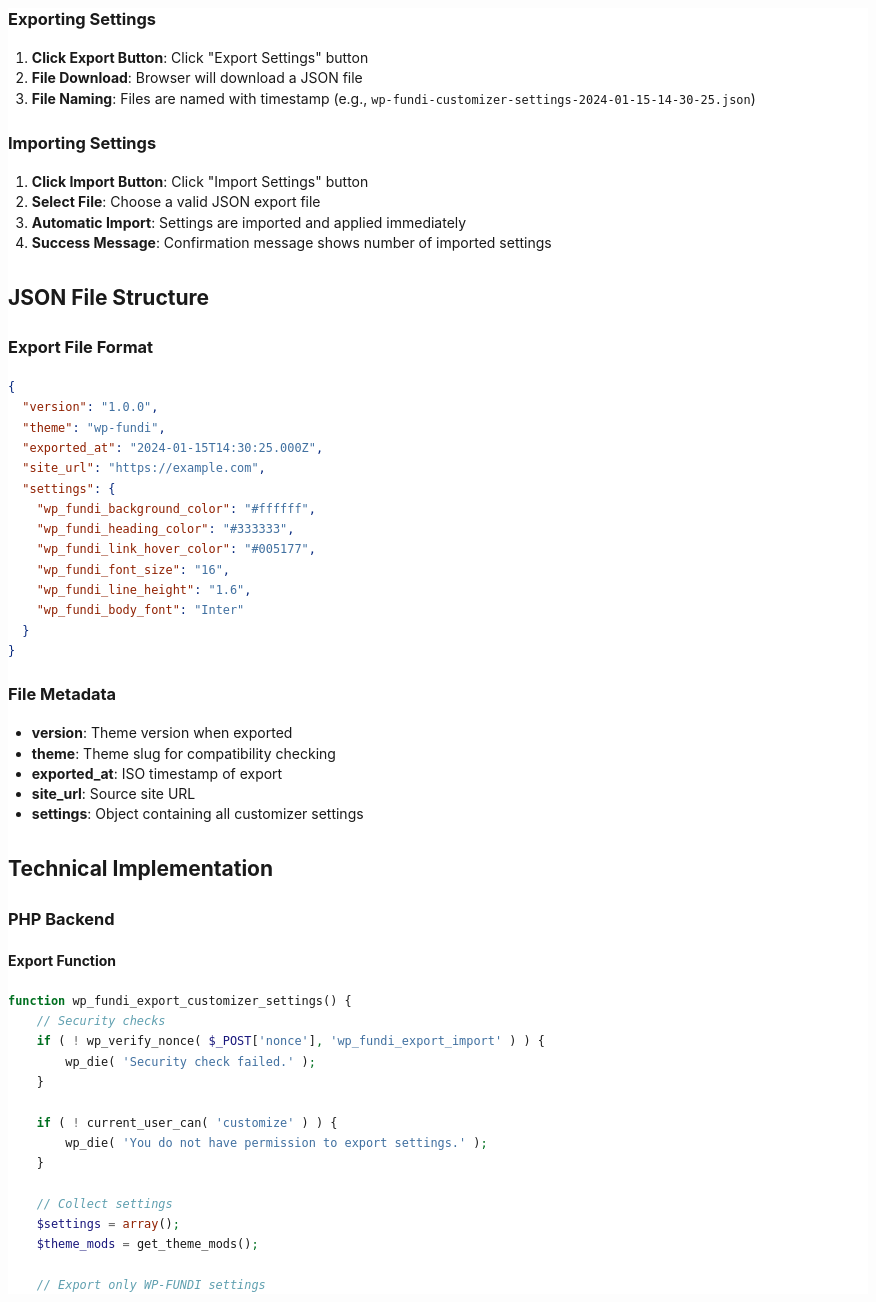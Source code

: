 ### Exporting Settings

1. **Click Export Button**: Click "Export Settings" button
2. **File Download**: Browser will download a JSON file
3. **File Naming**: Files are named with timestamp (e.g., `wp-fundi-customizer-settings-2024-01-15-14-30-25.json`)

### Importing Settings

1. **Click Import Button**: Click "Import Settings" button
2. **Select File**: Choose a valid JSON export file
3. **Automatic Import**: Settings are imported and applied immediately
4. **Success Message**: Confirmation message shows number of imported settings

## JSON File Structure

### Export File Format
```json
{
  "version": "1.0.0",
  "theme": "wp-fundi",
  "exported_at": "2024-01-15T14:30:25.000Z",
  "site_url": "https://example.com",
  "settings": {
    "wp_fundi_background_color": "#ffffff",
    "wp_fundi_heading_color": "#333333",
    "wp_fundi_link_hover_color": "#005177",
    "wp_fundi_font_size": "16",
    "wp_fundi_line_height": "1.6",
    "wp_fundi_body_font": "Inter"
  }
}
```

### File Metadata
- **version**: Theme version when exported
- **theme**: Theme slug for compatibility checking
- **exported_at**: ISO timestamp of export
- **site_url**: Source site URL
- **settings**: Object containing all customizer settings

## Technical Implementation

### PHP Backend

#### Export Function
```php
function wp_fundi_export_customizer_settings() {
    // Security checks
    if ( ! wp_verify_nonce( $_POST['nonce'], 'wp_fundi_export_import' ) ) {
        wp_die( 'Security check failed.' );
    }
    
    if ( ! current_user_can( 'customize' ) ) {
        wp_die( 'You do not have permission to export settings.' );
    }
    
    // Collect settings
    $settings = array();
    $theme_mods = get_theme_mods();
    
    // Export only WP-FUNDI settings
```